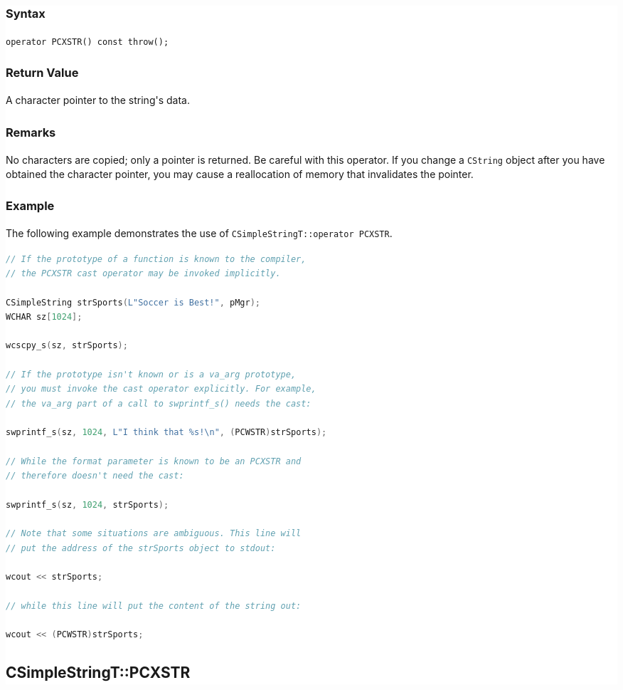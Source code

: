 ### Syntax

```
operator PCXSTR() const throw();
```

### Return Value

A character pointer to the string's data.

### Remarks

No characters are copied; only a pointer is returned. Be careful with this operator. If you change a `CString` object after you have obtained the character pointer, you may cause a reallocation of memory that invalidates the pointer.

### Example

The following example demonstrates the use of `CSimpleStringT::operator PCXSTR`.

```cpp
// If the prototype of a function is known to the compiler,
// the PCXSTR cast operator may be invoked implicitly.

CSimpleString strSports(L"Soccer is Best!", pMgr);
WCHAR sz[1024];

wcscpy_s(sz, strSports);

// If the prototype isn't known or is a va_arg prototype,
// you must invoke the cast operator explicitly. For example,
// the va_arg part of a call to swprintf_s() needs the cast:

swprintf_s(sz, 1024, L"I think that %s!\n", (PCWSTR)strSports);

// While the format parameter is known to be an PCXSTR and
// therefore doesn't need the cast:

swprintf_s(sz, 1024, strSports);

// Note that some situations are ambiguous. This line will
// put the address of the strSports object to stdout:

wcout << strSports;

// while this line will put the content of the string out:

wcout << (PCWSTR)strSports;
```

## <a name="pcxstr"></a> CSimpleStringT::PCXSTR
